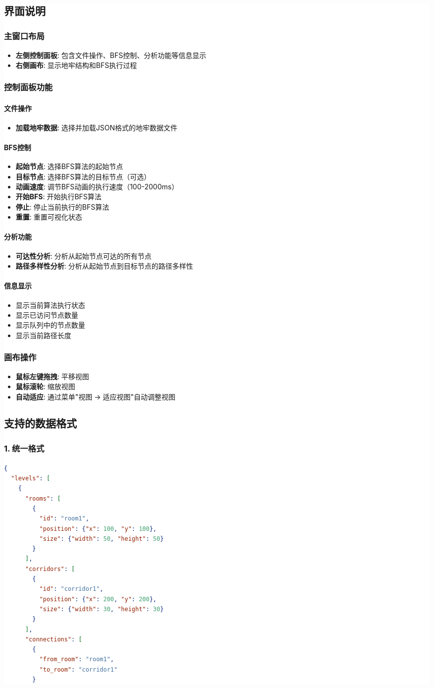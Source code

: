 ## 界面说明

### 主窗口布局

- **左侧控制面板**: 包含文件操作、BFS控制、分析功能等信息显示
- **右侧画布**: 显示地牢结构和BFS执行过程

### 控制面板功能

#### 文件操作
- **加载地牢数据**: 选择并加载JSON格式的地牢数据文件

#### BFS控制
- **起始节点**: 选择BFS算法的起始节点
- **目标节点**: 选择BFS算法的目标节点（可选）
- **动画速度**: 调节BFS动画的执行速度（100-2000ms）
- **开始BFS**: 开始执行BFS算法
- **停止**: 停止当前执行的BFS算法
- **重置**: 重置可视化状态

#### 分析功能
- **可达性分析**: 分析从起始节点可达的所有节点
- **路径多样性分析**: 分析从起始节点到目标节点的路径多样性

#### 信息显示
- 显示当前算法执行状态
- 显示已访问节点数量
- 显示队列中的节点数量
- 显示当前路径长度

### 画布操作

- **鼠标左键拖拽**: 平移视图
- **鼠标滚轮**: 缩放视图
- **自动适应**: 通过菜单"视图 -> 适应视图"自动调整视图

## 支持的数据格式

### 1. 统一格式

```json
{
  "levels": [
    {
      "rooms": [
        {
          "id": "room1",
          "position": {"x": 100, "y": 100},
          "size": {"width": 50, "height": 50}
        }
      ],
      "corridors": [
        {
          "id": "corridor1", 
          "position": {"x": 200, "y": 200},
          "size": {"width": 30, "height": 30}
        }
      ],
      "connections": [
        {
          "from_room": "room1",
          "to_room": "corridor1"
        }
```